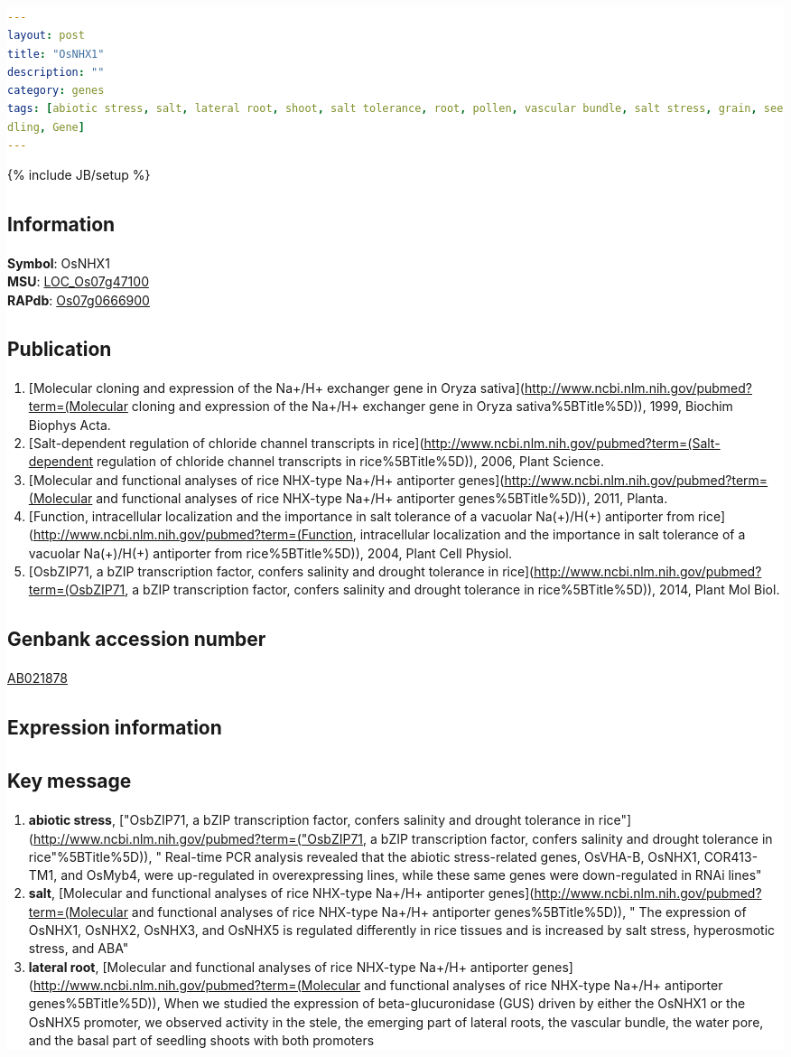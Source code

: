 ```yaml
---
layout: post
title: "OsNHX1"
description: ""
category: genes
tags: [abiotic stress, salt, lateral root, shoot, salt tolerance, root, pollen, vascular bundle, salt stress, grain, seedling, Gene]
---
```

{% include JB/setup %}

## Information
__Symbol__: OsNHX1  
__MSU__: [LOC_Os07g47100](http://rice.plantbiology.msu.edu/cgi-bin/ORF_infopage.cgi?orf=LOC_Os07g47100)  
__RAPdb__: [Os07g0666900](http://rapdb.dna.affrc.go.jp/viewer/gbrowse_details/irgsp1?name=Os07g0666900)  

## Publication
1. [Molecular cloning and expression of the Na+/H+ exchanger gene in Oryza sativa](http://www.ncbi.nlm.nih.gov/pubmed?term=(Molecular cloning and expression of the Na+/H+ exchanger gene in Oryza sativa%5BTitle%5D)), 1999, Biochim Biophys Acta.
2. [Salt-dependent regulation of chloride channel transcripts in rice](http://www.ncbi.nlm.nih.gov/pubmed?term=(Salt-dependent regulation of chloride channel transcripts in rice%5BTitle%5D)), 2006, Plant Science.
3. [Molecular and functional analyses of rice NHX-type Na+/H+ antiporter genes](http://www.ncbi.nlm.nih.gov/pubmed?term=(Molecular and functional analyses of rice NHX-type Na+/H+ antiporter genes%5BTitle%5D)), 2011, Planta.
4. [Function, intracellular localization and the importance in salt tolerance of a vacuolar Na(+)/H(+) antiporter from rice](http://www.ncbi.nlm.nih.gov/pubmed?term=(Function, intracellular localization and the importance in salt tolerance of a vacuolar Na(+)/H(+) antiporter from rice%5BTitle%5D)), 2004, Plant Cell Physiol.
5. [OsbZIP71, a bZIP transcription factor, confers salinity and drought tolerance in rice](http://www.ncbi.nlm.nih.gov/pubmed?term=(OsbZIP71, a bZIP transcription factor, confers salinity and drought tolerance in rice%5BTitle%5D)), 2014, Plant Mol Biol.

## Genbank accession number
[AB021878](http://www.ncbi.nlm.nih.gov/nuccore/AB021878)

## Expression information

## Key message
1. __abiotic stress__, ["OsbZIP71, a bZIP transcription factor, confers salinity and drought tolerance in rice"](http://www.ncbi.nlm.nih.gov/pubmed?term=("OsbZIP71, a bZIP transcription factor, confers salinity and drought tolerance in rice"%5BTitle%5D)), " Real-time PCR analysis revealed that the abiotic stress-related genes, OsVHA-B, OsNHX1, COR413-TM1, and OsMyb4, were up-regulated in overexpressing lines, while these same genes were down-regulated in RNAi lines"
2. __salt__, [Molecular and functional analyses of rice NHX-type Na+/H+ antiporter genes](http://www.ncbi.nlm.nih.gov/pubmed?term=(Molecular and functional analyses of rice NHX-type Na+/H+ antiporter genes%5BTitle%5D)), " The expression of OsNHX1, OsNHX2, OsNHX3, and OsNHX5 is regulated differently in rice tissues and is increased by salt stress, hyperosmotic stress, and ABA"
3. __lateral root__, [Molecular and functional analyses of rice NHX-type Na+/H+ antiporter genes](http://www.ncbi.nlm.nih.gov/pubmed?term=(Molecular and functional analyses of rice NHX-type Na+/H+ antiporter genes%5BTitle%5D)),  When we studied the expression of beta-glucuronidase (GUS) driven by either the OsNHX1 or the OsNHX5 promoter, we observed activity in the stele, the emerging part of lateral roots, the vascular bundle, the water pore, and the basal part of seedling shoots with both promoters